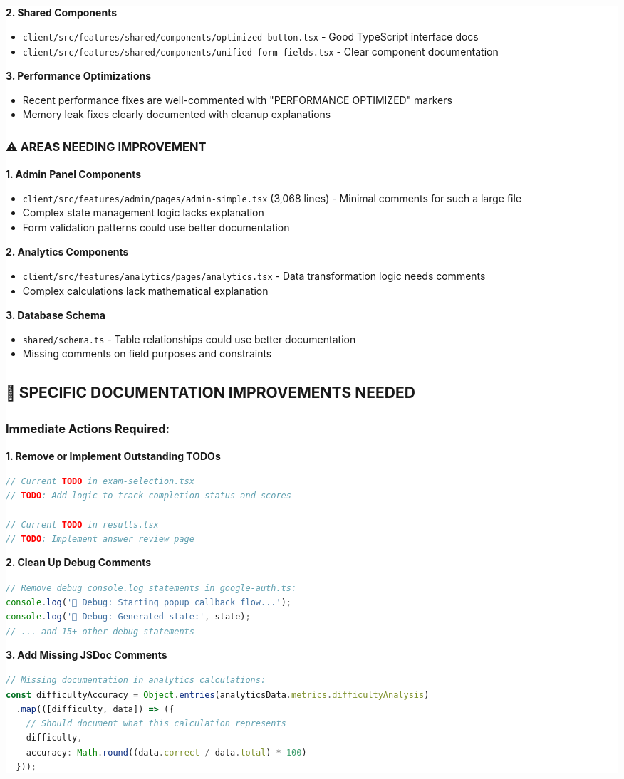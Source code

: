 **2. Shared Components**
- `client/src/features/shared/components/optimized-button.tsx` - Good TypeScript interface docs
- `client/src/features/shared/components/unified-form-fields.tsx` - Clear component documentation

**3. Performance Optimizations**
- Recent performance fixes are well-commented with "PERFORMANCE OPTIMIZED" markers
- Memory leak fixes clearly documented with cleanup explanations

### ⚠️ AREAS NEEDING IMPROVEMENT

**1. Admin Panel Components**
- `client/src/features/admin/pages/admin-simple.tsx` (3,068 lines) - Minimal comments for such a large file
- Complex state management logic lacks explanation
- Form validation patterns could use better documentation

**2. Analytics Components**
- `client/src/features/analytics/pages/analytics.tsx` - Data transformation logic needs comments
- Complex calculations lack mathematical explanation

**3. Database Schema**
- `shared/schema.ts` - Table relationships could use better documentation
- Missing comments on field purposes and constraints

## 🔧 SPECIFIC DOCUMENTATION IMPROVEMENTS NEEDED

### Immediate Actions Required:

**1. Remove or Implement Outstanding TODOs**
```typescript
// Current TODO in exam-selection.tsx
// TODO: Add logic to track completion status and scores

// Current TODO in results.tsx  
// TODO: Implement answer review page
```

**2. Clean Up Debug Comments**
```typescript
// Remove debug console.log statements in google-auth.ts:
console.log('🔧 Debug: Starting popup callback flow...');
console.log('🔧 Debug: Generated state:', state);
// ... and 15+ other debug statements
```

**3. Add Missing JSDoc Comments**
```typescript
// Missing documentation in analytics calculations:
const difficultyAccuracy = Object.entries(analyticsData.metrics.difficultyAnalysis)
  .map(([difficulty, data]) => ({
    // Should document what this calculation represents
    difficulty,
    accuracy: Math.round((data.correct / data.total) * 100)
  }));
```

